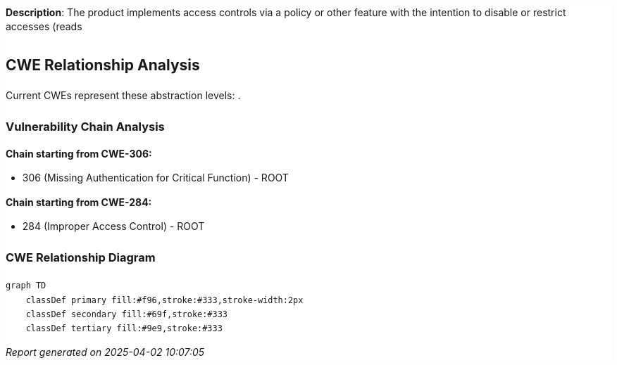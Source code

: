 **Description**:
The product implements access controls via a policy or other feature with the intention to disable or restrict accesses (reads


## CWE Relationship Analysis

Current CWEs represent these abstraction levels: .


### Vulnerability Chain Analysis

**Chain starting from CWE-306:**
- 306 (Missing Authentication for Critical Function) - ROOT


**Chain starting from CWE-284:**
- 284 (Improper Access Control) - ROOT



### CWE Relationship Diagram

```mermaid
graph TD
    classDef primary fill:#f96,stroke:#333,stroke-width:2px
    classDef secondary fill:#69f,stroke:#333
    classDef tertiary fill:#9e9,stroke:#333
```



*Report generated on 2025-04-02 10:07:05*
